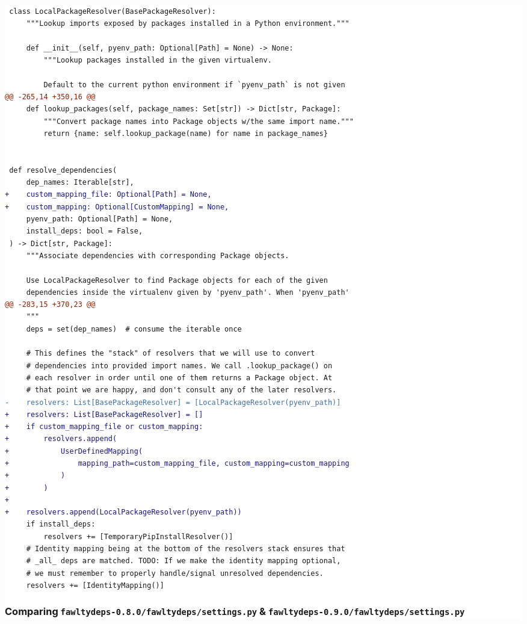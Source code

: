 ```diff
 class LocalPackageResolver(BasePackageResolver):
     """Lookup imports exposed by packages installed in a Python environment."""
 
     def __init__(self, pyenv_path: Optional[Path] = None) -> None:
         """Lookup packages installed in the given virtualenv.
 
         Default to the current python environment if `pyenv_path` is not given
@@ -265,14 +350,16 @@
     def lookup_packages(self, package_names: Set[str]) -> Dict[str, Package]:
         """Convert package names into Package objects w/the same import name."""
         return {name: self.lookup_package(name) for name in package_names}
 
 
 def resolve_dependencies(
     dep_names: Iterable[str],
+    custom_mapping_file: Optional[Path] = None,
+    custom_mapping: Optional[CustomMapping] = None,
     pyenv_path: Optional[Path] = None,
     install_deps: bool = False,
 ) -> Dict[str, Package]:
     """Associate dependencies with corresponding Package objects.
 
     Use LocalPackageResolver to find Package objects for each of the given
     dependencies inside the virtualenv given by 'pyenv_path'. When 'pyenv_path'
@@ -283,15 +370,23 @@
     """
     deps = set(dep_names)  # consume the iterable once
 
     # This defines the "stack" of resolvers that we will use to convert
     # dependencies into provided import names. We call .lookup_package() on
     # each resolver in order until one of them returns a Package object. At
     # that point we are happy, and don't consult any of the later resolvers.
-    resolvers: List[BasePackageResolver] = [LocalPackageResolver(pyenv_path)]
+    resolvers: List[BasePackageResolver] = []
+    if custom_mapping_file or custom_mapping:
+        resolvers.append(
+            UserDefinedMapping(
+                mapping_path=custom_mapping_file, custom_mapping=custom_mapping
+            )
+        )
+
+    resolvers.append(LocalPackageResolver(pyenv_path))
     if install_deps:
         resolvers += [TemporaryPipInstallResolver()]
     # Identity mapping being at the bottom of the resolvers stack ensures that
     # _all_ deps are matched. TODO: If we make the identity mapping optional,
     # we must remember to properly handle/signal unresolved dependencies.
     resolvers += [IdentityMapping()]
```

### Comparing `fawltydeps-0.8.0/fawltydeps/settings.py` & `fawltydeps-0.9.0/fawltydeps/settings.py`
